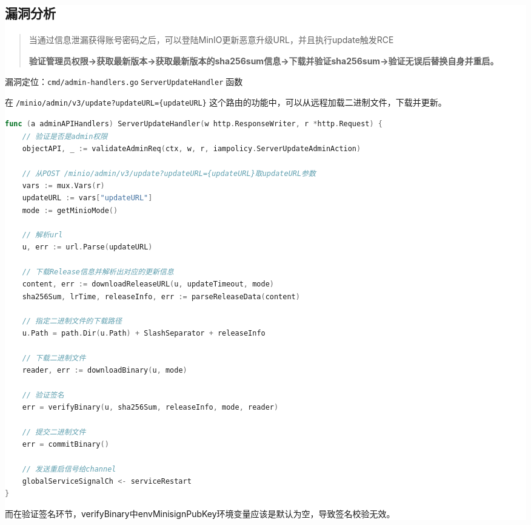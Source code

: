 ## 漏洞分析

> 当通过信息泄漏获得账号密码之后，可以登陆MinIO更新恶意升级URL，并且执行update触发RCE
>
> **验证管理员权限→获取最新版本→获取最新版本的sha256sum信息→下载并验证sha256sum→验证无误后替换自身并重启。**

漏洞定位：`cmd/admin-handlers.go`  `ServerUpdateHandler` 函数

在 `/minio/admin/v3/update?updateURL={updateURL}` 这个路由的功能中，可以从远程加载二进制文件，下载并更新。

```go
func (a adminAPIHandlers) ServerUpdateHandler(w http.ResponseWriter, r *http.Request) {
    // 验证是否是admin权限
    objectAPI, _ := validateAdminReq(ctx, w, r, iampolicy.ServerUpdateAdminAction)

    // 从POST /minio/admin/v3/update?updateURL={updateURL}取updateURL参数
    vars := mux.Vars(r)
    updateURL := vars["updateURL"]
    mode := getMinioMode()

    // 解析url
    u, err := url.Parse(updateURL)

    // 下载Release信息并解析出对应的更新信息
    content, err := downloadReleaseURL(u, updateTimeout, mode)
    sha256Sum, lrTime, releaseInfo, err := parseReleaseData(content)

    // 指定二进制文件的下载路径
    u.Path = path.Dir(u.Path) + SlashSeparator + releaseInfo

    // 下载二进制文件
    reader, err := downloadBinary(u, mode)

    // 验证签名
    err = verifyBinary(u, sha256Sum, releaseInfo, mode, reader)

    // 提交二进制文件
    err = commitBinary()

    // 发送重启信号给channel
    globalServiceSignalCh <- serviceRestart
}
```

而在验证签名环节，verifyBinary中envMinisignPubKey环境变量应该是默认为空，导致签名校验无效。

